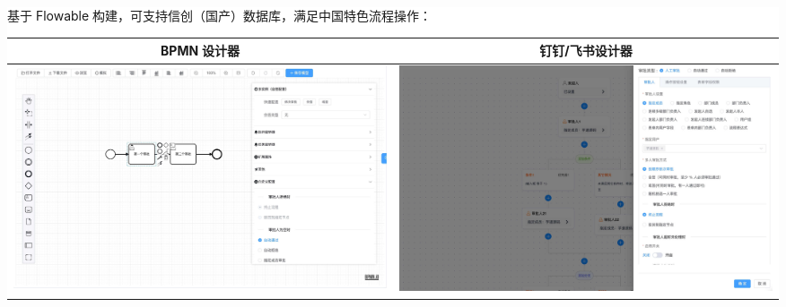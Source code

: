 基于 Flowable 构建，可支持信创（国产）数据库，满足中国特色流程操作：

| BPMN 设计器                       | 钉钉/飞书设计器                     |
| --------------------------------- | ----------------------------------- |
| ![](.image/工作流设计器-bpmn.jpg) | ![](.image/工作流设计器-simple.jpg) |

